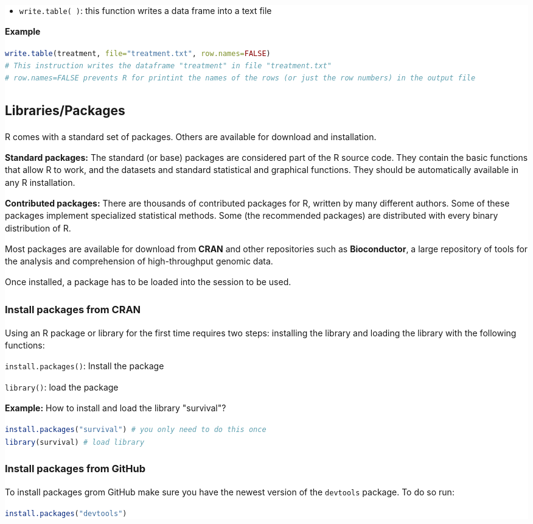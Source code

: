 
* `write.table( )`: this function writes a data frame into a text file

**Example**


``` r
write.table(treatment, file="treatment.txt", row.names=FALSE)
# This instruction writes the dataframe "treatment" in file "treatment.txt"
# row.names=FALSE prevents R for printint the names of the rows (or just the row numbers) in the output file
```


## Libraries/Packages
R comes with a standard set of packages. Others are available for download and
installation.

**Standard packages:** The standard (or base) packages are considered part of the R
source code. They contain the basic functions that allow R to work, and the
datasets and standard statistical and graphical functions. They should be
automatically available in any R installation.

**Contributed packages:** There are thousands of contributed packages for R,
written by many different authors. Some of these packages implement specialized
statistical methods. Some (the recommended packages) are distributed with every
binary distribution of R.

Most packages are available for download from **CRAN** and other repositories such as
**Bioconductor**, a large repository of tools for the analysis and comprehension of
high-throughput genomic data.

Once installed, a package has to be loaded into the session to be used.

### Install packages from CRAN

Using an R package or library for the first time requires two steps: installing the library and loading the library with the following functions:

`install.packages()`:  Install the package

`library()`:  load the package

**Example:** How to install and load the library "survival"?


``` r
install.packages("survival") # you only need to do this once
library(survival) # load library
```


### Install packages from GitHub

To install packages grom GitHub make sure you have the newest version of the `devtools` package. To do so run:


``` r
install.packages("devtools")
```
